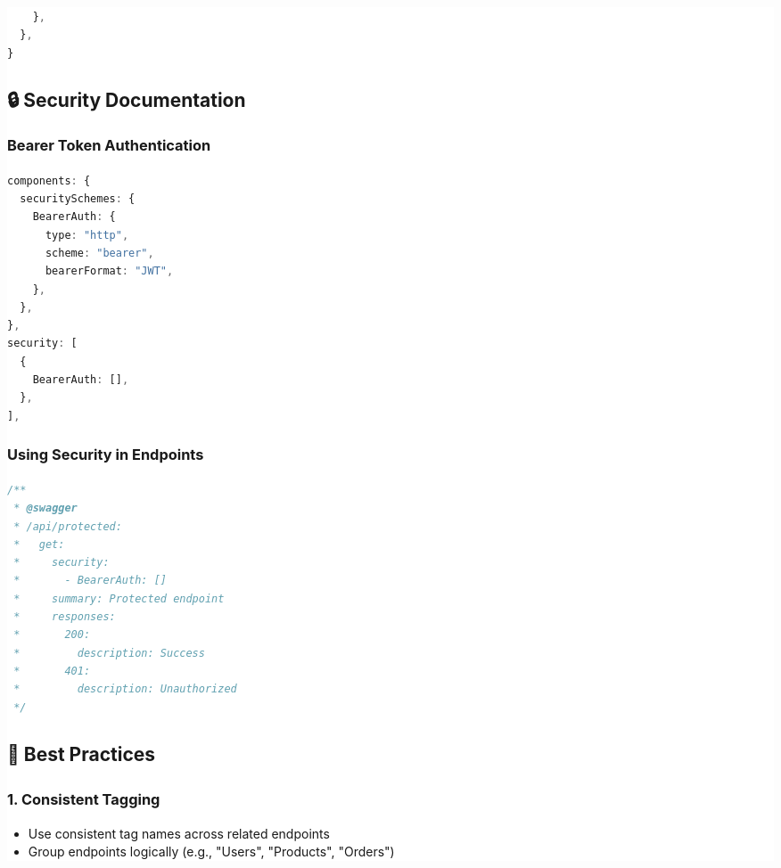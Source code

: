 ```typescript
    },
  },
}
```

## 🔒 Security Documentation

### Bearer Token Authentication

```typescript
components: {
  securitySchemes: {
    BearerAuth: {
      type: "http",
      scheme: "bearer",
      bearerFormat: "JWT",
    },
  },
},
security: [
  {
    BearerAuth: [],
  },
],
```

### Using Security in Endpoints

```typescript
/**
 * @swagger
 * /api/protected:
 *   get:
 *     security:
 *       - BearerAuth: []
 *     summary: Protected endpoint
 *     responses:
 *       200:
 *         description: Success
 *       401:
 *         description: Unauthorized
 */
```

## 🚀 Best Practices

### 1. Consistent Tagging

- Use consistent tag names across related endpoints
- Group endpoints logically (e.g., "Users", "Products", "Orders")
